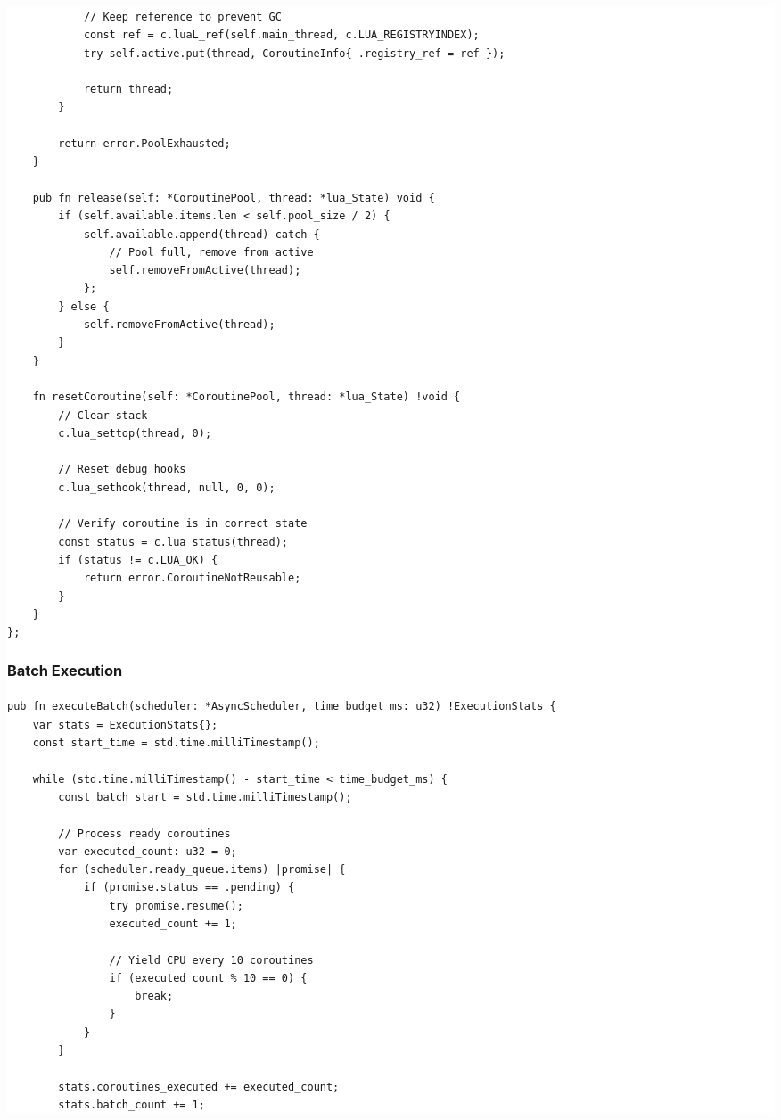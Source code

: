 ```zig
            // Keep reference to prevent GC
            const ref = c.luaL_ref(self.main_thread, c.LUA_REGISTRYINDEX);
            try self.active.put(thread, CoroutineInfo{ .registry_ref = ref });
            
            return thread;
        }
        
        return error.PoolExhausted;
    }
    
    pub fn release(self: *CoroutinePool, thread: *lua_State) void {
        if (self.available.items.len < self.pool_size / 2) {
            self.available.append(thread) catch {
                // Pool full, remove from active
                self.removeFromActive(thread);
            };
        } else {
            self.removeFromActive(thread);
        }
    }
    
    fn resetCoroutine(self: *CoroutinePool, thread: *lua_State) !void {
        // Clear stack
        c.lua_settop(thread, 0);
        
        // Reset debug hooks
        c.lua_sethook(thread, null, 0, 0);
        
        // Verify coroutine is in correct state
        const status = c.lua_status(thread);
        if (status != c.LUA_OK) {
            return error.CoroutineNotReusable;
        }
    }
};
```

### Batch Execution

```zig
pub fn executeBatch(scheduler: *AsyncScheduler, time_budget_ms: u32) !ExecutionStats {
    var stats = ExecutionStats{};
    const start_time = std.time.milliTimestamp();
    
    while (std.time.milliTimestamp() - start_time < time_budget_ms) {
        const batch_start = std.time.milliTimestamp();
        
        // Process ready coroutines
        var executed_count: u32 = 0;
        for (scheduler.ready_queue.items) |promise| {
            if (promise.status == .pending) {
                try promise.resume();
                executed_count += 1;
                
                // Yield CPU every 10 coroutines
                if (executed_count % 10 == 0) {
                    break;
                }
            }
        }
        
        stats.coroutines_executed += executed_count;
        stats.batch_count += 1;
```
